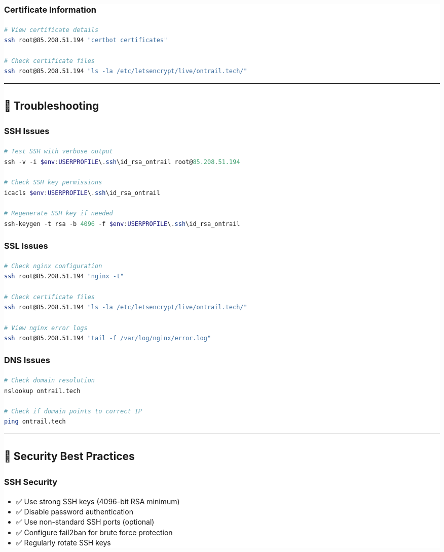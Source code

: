 ### Certificate Information
```bash
# View certificate details
ssh root@85.208.51.194 "certbot certificates"

# Check certificate files
ssh root@85.208.51.194 "ls -la /etc/letsencrypt/live/ontrail.tech/"
```

---

## 🚨 Troubleshooting

### SSH Issues
```powershell
# Test SSH with verbose output
ssh -v -i $env:USERPROFILE\.ssh\id_rsa_ontrail root@85.208.51.194

# Check SSH key permissions
icacls $env:USERPROFILE\.ssh\id_rsa_ontrail

# Regenerate SSH key if needed
ssh-keygen -t rsa -b 4096 -f $env:USERPROFILE\.ssh\id_rsa_ontrail
```

### SSL Issues
```bash
# Check nginx configuration
ssh root@85.208.51.194 "nginx -t"

# Check certificate files
ssh root@85.208.51.194 "ls -la /etc/letsencrypt/live/ontrail.tech/"

# View nginx error logs
ssh root@85.208.51.194 "tail -f /var/log/nginx/error.log"
```

### DNS Issues
```bash
# Check domain resolution
nslookup ontrail.tech

# Check if domain points to correct IP
ping ontrail.tech
```

---

## 🔐 Security Best Practices

### SSH Security
- ✅ Use strong SSH keys (4096-bit RSA minimum)
- ✅ Disable password authentication
- ✅ Use non-standard SSH ports (optional)
- ✅ Configure fail2ban for brute force protection
- ✅ Regularly rotate SSH keys
